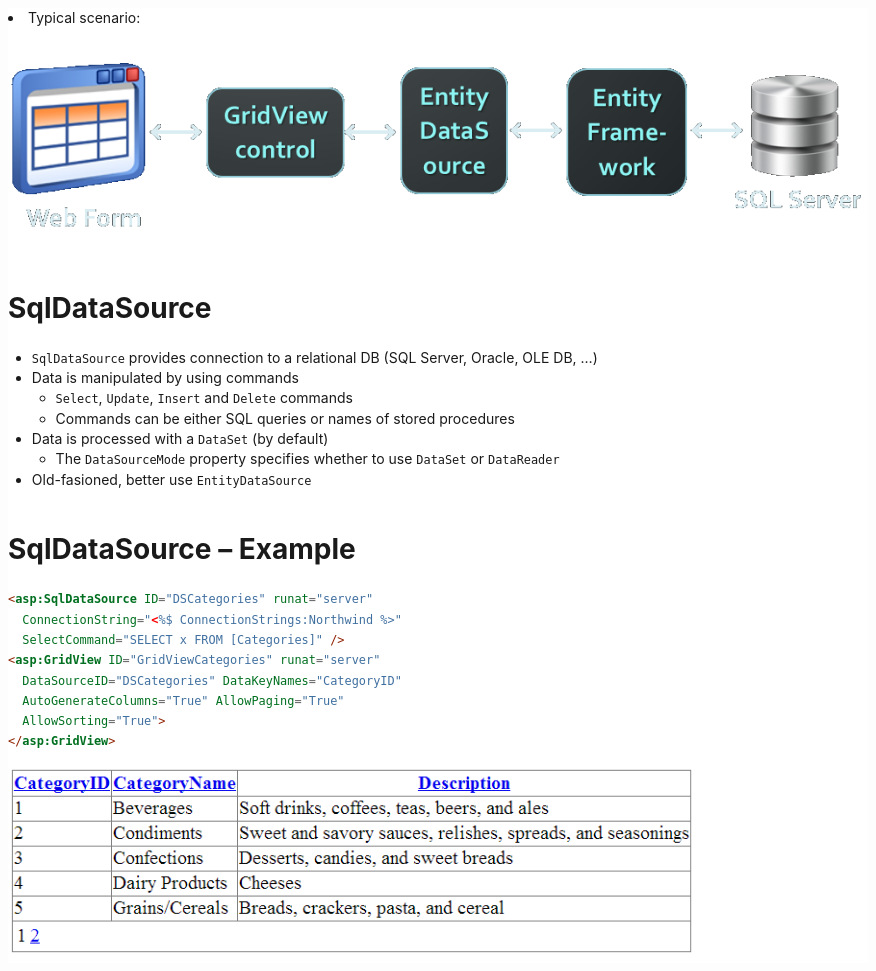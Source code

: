 <li style="margin-top: 23%"> Typical scenario:

<img class="slide-image" src="imgs/ef-binding.png" style="width:100%; top:63%; left:0%" /></li>


# SqlDataSource
- `SqlDataSource` provides connection to a relational DB (SQL Server, Oracle, OLE DB, …)
- Data is manipulated by using commands
  - `Select`, `Update`, `Insert` and `Delete` commands
  - Commands can be either SQL queries or names of stored procedures
- Data is processed with a `DataSet` (by default)
  - The `DataSourceMode` property specifies whether to use `DataSet` or `DataReader`
- Old-fasioned, better use `EntityDataSource`


# SqlDataSource – Example

```aspx
<asp:SqlDataSource ID="DSCategories" runat="server" 
  ConnectionString="<%$ ConnectionStrings:Northwind %>" 
  SelectCommand="SELECT x FROM [Categories]" />
<asp:GridView ID="GridViewCategories" runat="server" 
  DataSourceID="DSCategories" DataKeyNames="CategoryID"
  AutoGenerateColumns="True" AllowPaging="True"
  AllowSorting="True">
</asp:GridView>
```

<img class="slide-image" src="imgs/grid-view-example.png" style="width:80%; top:55%; left:10%" />
